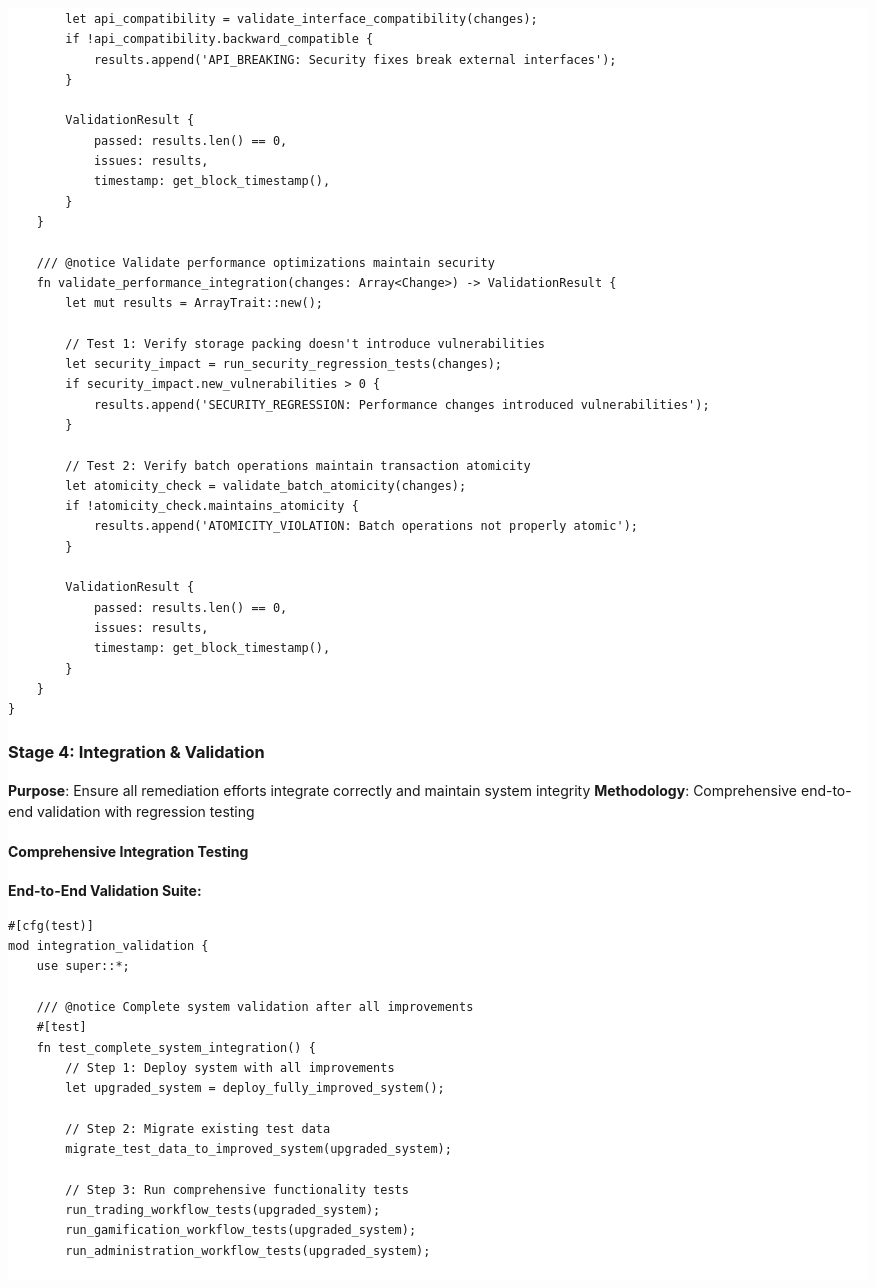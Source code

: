 ```cairo
        let api_compatibility = validate_interface_compatibility(changes);
        if !api_compatibility.backward_compatible {
            results.append('API_BREAKING: Security fixes break external interfaces');
        }
        
        ValidationResult {
            passed: results.len() == 0,
            issues: results,
            timestamp: get_block_timestamp(),
        }
    }
    
    /// @notice Validate performance optimizations maintain security
    fn validate_performance_integration(changes: Array<Change>) -> ValidationResult {
        let mut results = ArrayTrait::new();
        
        // Test 1: Verify storage packing doesn't introduce vulnerabilities
        let security_impact = run_security_regression_tests(changes);
        if security_impact.new_vulnerabilities > 0 {
            results.append('SECURITY_REGRESSION: Performance changes introduced vulnerabilities');
        }
        
        // Test 2: Verify batch operations maintain transaction atomicity
        let atomicity_check = validate_batch_atomicity(changes);
        if !atomicity_check.maintains_atomicity {
            results.append('ATOMICITY_VIOLATION: Batch operations not properly atomic');
        }
        
        ValidationResult {
            passed: results.len() == 0,
            issues: results,
            timestamp: get_block_timestamp(),
        }
    }
}
```

### Stage 4: Integration & Validation
**Purpose**: Ensure all remediation efforts integrate correctly and maintain system integrity
**Methodology**: Comprehensive end-to-end validation with regression testing

#### Comprehensive Integration Testing

**End-to-End Validation Suite:**
```cairo
#[cfg(test)]
mod integration_validation {
    use super::*;
    
    /// @notice Complete system validation after all improvements
    #[test]
    fn test_complete_system_integration() {
        // Step 1: Deploy system with all improvements
        let upgraded_system = deploy_fully_improved_system();
        
        // Step 2: Migrate existing test data
        migrate_test_data_to_improved_system(upgraded_system);
        
        // Step 3: Run comprehensive functionality tests
        run_trading_workflow_tests(upgraded_system);
        run_gamification_workflow_tests(upgraded_system);
        run_administration_workflow_tests(upgraded_system);
        
```